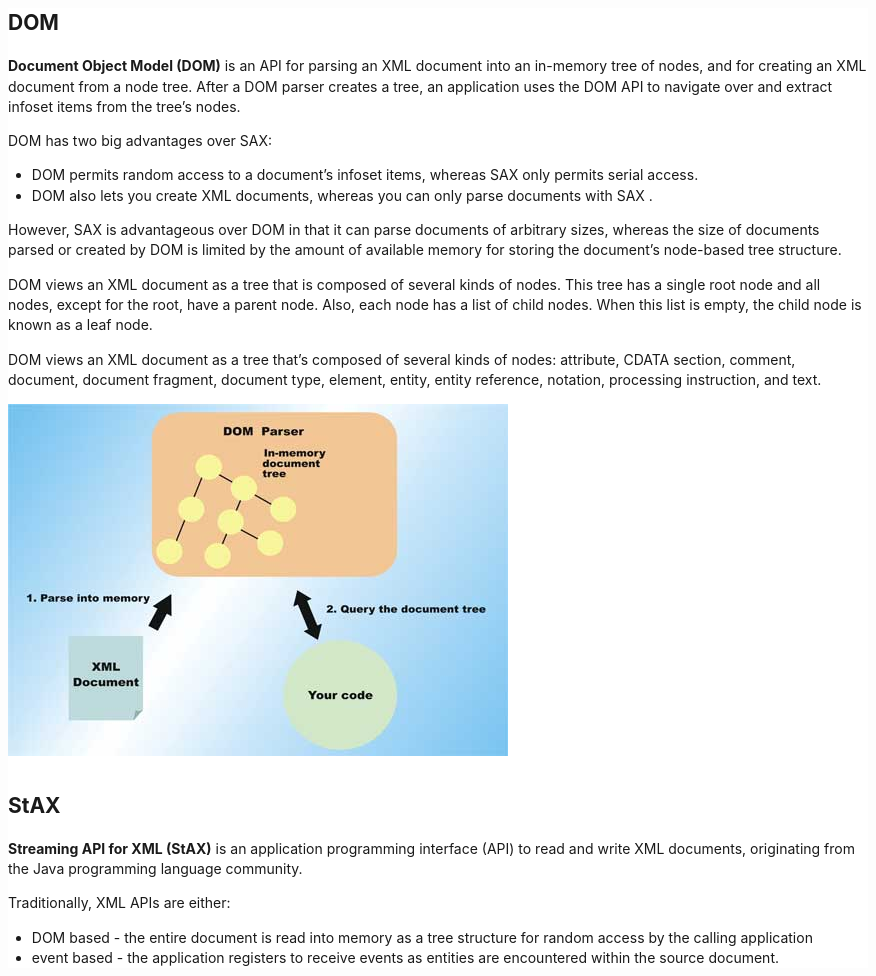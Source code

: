 ## DOM

**Document Object Model (DOM)** is an API for parsing an XML document into an in-memory tree of nodes, and for creating an XML document from a node tree. After a DOM parser creates a tree, an application uses the DOM API to navigate over and extract infoset items from the tree’s nodes.

DOM has two big advantages over SAX:

* DOM permits random access to a document’s infoset items, whereas SAX only permits serial access.
* DOM also lets you create XML documents, whereas you can only parse documents with SAX .

However, SAX is advantageous over DOM in that it can parse documents of arbitrary sizes, whereas the size of documents parsed or created by DOM is limited by the amount of available memory for storing the document’s node-based tree structure.

DOM views an XML document as a tree that is composed of several kinds of nodes. This tree has a single root node and all nodes, except for the root, have a parent node. Also, each node has a list of child nodes. When this list is empty, the child node is known as a leaf node.

DOM views an XML document as a tree that’s composed of several kinds of nodes: attribute, CDATA section, comment, document, document fragment, document type, element, entity, entity reference, notation, processing instruction, and text.

![dom](https://github.com/rgederin/data-formats/blob/master/img/dom.jpg)

## StAX

**Streaming API for XML (StAX)** is an application programming interface (API) to read and write XML documents, originating from the Java programming language community.

Traditionally, XML APIs are either:

* DOM based - the entire document is read into memory as a tree structure for random access by the calling application
* event based - the application registers to receive events as entities are encountered within the source document.

